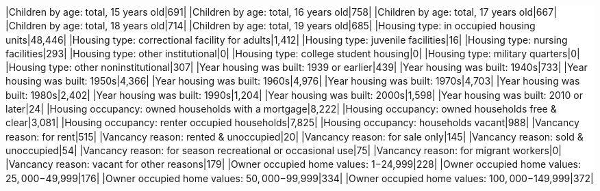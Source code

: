 |Children by age: total, 15 years old|691|
|Children by age: total, 16 years old|758|
|Children by age: total, 17 years old|667|
|Children by age: total, 18 years old|714|
|Children by age: total, 19 years old|685|
|Housing type: in occupied housing units|48,446|
|Housing type: correctional facility for adults|1,412|
|Housing type: juvenile facilities|16|
|Housing type: nursing facilities|293|
|Housing type: other institutional|0|
|Housing type: college student housing|0|
|Housing type: military quarters|0|
|Housing type: other noninstitutional|307|
|Year housing was built: 1939 or earlier|439|
|Year housing was built: 1940s|733|
|Year housing was built: 1950s|4,366|
|Year housing was built: 1960s|4,976|
|Year housing was built: 1970s|4,703|
|Year housing was built: 1980s|2,402|
|Year housing was built: 1990s|1,204|
|Year housing was built: 2000s|1,598|
|Year housing was built: 2010 or later|24|
|Housing occupancy: owned households with a mortgage|8,222|
|Housing occupancy: owned households free & clear|3,081|
|Housing occupancy: renter occupied households|7,825|
|Housing occupancy: households vacant|988|
|Vancancy reason: for rent|515|
|Vancancy reason: rented & unoccupied|20|
|Vancancy reason: for sale only|145|
|Vancancy reason: sold & unoccupied|54|
|Vancancy reason: for season recreational or occasional use|75|
|Vancancy reason: for migrant workers|0|
|Vancancy reason: vacant for other reasons|179|
|Owner occupied home values: $1-$24,999|228|
|Owner occupied home values: $25,000-$49,999|176|
|Owner occupied home values: $50,000-$99,999|334|
|Owner occupied home values: $100,000-$149,999|372|